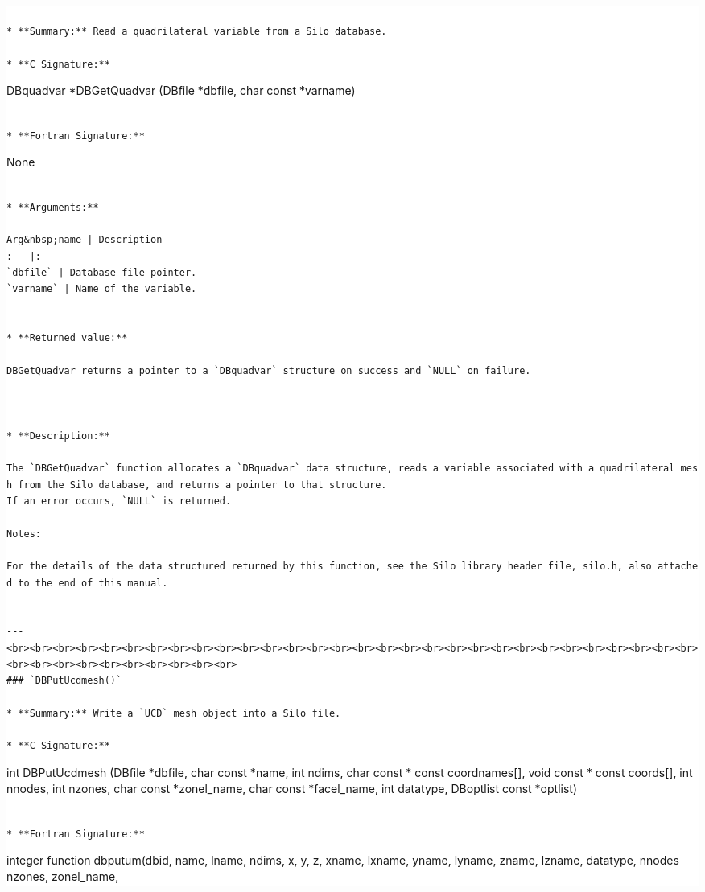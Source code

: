   ```

* **Summary:** Read a quadrilateral variable from a Silo database.

* **C Signature:**

  ```
  DBquadvar *DBGetQuadvar (DBfile *dbfile, char const *varname)
  ```

* **Fortran Signature:**

  ```
  None
  ```

* **Arguments:**

  Arg&nbsp;name | Description
  :---|:---
  `dbfile` | Database file pointer.
  `varname` | Name of the variable.


* **Returned value:**

  DBGetQuadvar returns a pointer to a `DBquadvar` structure on success and `NULL` on failure.



* **Description:**

  The `DBGetQuadvar` function allocates a `DBquadvar` data structure, reads a variable associated with a quadrilateral mesh from the Silo database, and returns a pointer to that structure.
  If an error occurs, `NULL` is returned.

  Notes:

  For the details of the data structured returned by this function, see the Silo library header file, silo.h, also attached to the end of this manual.


---
<br><br><br><br><br><br><br><br><br><br><br><br><br><br><br><br><br><br><br><br><br><br><br><br><br><br><br><br><br><br><br><br><br><br><br><br><br><br><br><br>
### `DBPutUcdmesh()`

* **Summary:** Write a `UCD` mesh object into a Silo file.

* **C Signature:**

  ```
  int DBPutUcdmesh (DBfile *dbfile, char const *name, int ndims,
      char const * const coordnames[], void const * const coords[],
      int nnodes, int nzones, char const *zonel_name,
      char const *facel_name, int datatype,
      DBoptlist const *optlist)
  ```

* **Fortran Signature:**

  ```
  integer function dbputum(dbid, name, lname, ndims,
     x, y, z, xname, lxname, yname,
     lyname, zname, lzname, datatype, nnodes nzones, zonel_name,